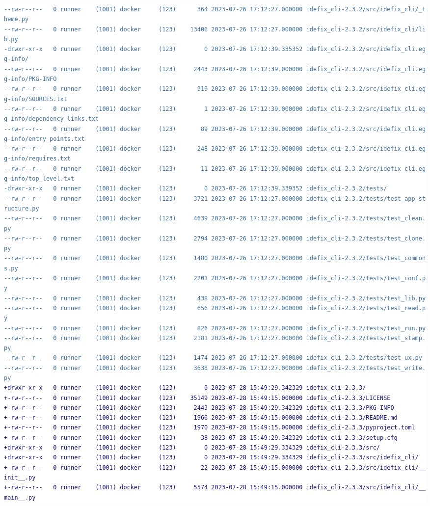 ```diff
--rw-r--r--   0 runner    (1001) docker     (123)      364 2023-07-26 17:12:27.000000 idefix_cli-2.3.2/src/idefix_cli/_theme.py
--rw-r--r--   0 runner    (1001) docker     (123)    13406 2023-07-26 17:12:27.000000 idefix_cli-2.3.2/src/idefix_cli/lib.py
-drwxr-xr-x   0 runner    (1001) docker     (123)        0 2023-07-26 17:12:39.335352 idefix_cli-2.3.2/src/idefix_cli.egg-info/
--rw-r--r--   0 runner    (1001) docker     (123)     2443 2023-07-26 17:12:39.000000 idefix_cli-2.3.2/src/idefix_cli.egg-info/PKG-INFO
--rw-r--r--   0 runner    (1001) docker     (123)      919 2023-07-26 17:12:39.000000 idefix_cli-2.3.2/src/idefix_cli.egg-info/SOURCES.txt
--rw-r--r--   0 runner    (1001) docker     (123)        1 2023-07-26 17:12:39.000000 idefix_cli-2.3.2/src/idefix_cli.egg-info/dependency_links.txt
--rw-r--r--   0 runner    (1001) docker     (123)       89 2023-07-26 17:12:39.000000 idefix_cli-2.3.2/src/idefix_cli.egg-info/entry_points.txt
--rw-r--r--   0 runner    (1001) docker     (123)      248 2023-07-26 17:12:39.000000 idefix_cli-2.3.2/src/idefix_cli.egg-info/requires.txt
--rw-r--r--   0 runner    (1001) docker     (123)       11 2023-07-26 17:12:39.000000 idefix_cli-2.3.2/src/idefix_cli.egg-info/top_level.txt
-drwxr-xr-x   0 runner    (1001) docker     (123)        0 2023-07-26 17:12:39.339352 idefix_cli-2.3.2/tests/
--rw-r--r--   0 runner    (1001) docker     (123)     3721 2023-07-26 17:12:27.000000 idefix_cli-2.3.2/tests/test_app_structure.py
--rw-r--r--   0 runner    (1001) docker     (123)     4639 2023-07-26 17:12:27.000000 idefix_cli-2.3.2/tests/test_clean.py
--rw-r--r--   0 runner    (1001) docker     (123)     2794 2023-07-26 17:12:27.000000 idefix_cli-2.3.2/tests/test_clone.py
--rw-r--r--   0 runner    (1001) docker     (123)     1480 2023-07-26 17:12:27.000000 idefix_cli-2.3.2/tests/test_commons.py
--rw-r--r--   0 runner    (1001) docker     (123)     2201 2023-07-26 17:12:27.000000 idefix_cli-2.3.2/tests/test_conf.py
--rw-r--r--   0 runner    (1001) docker     (123)      438 2023-07-26 17:12:27.000000 idefix_cli-2.3.2/tests/test_lib.py
--rw-r--r--   0 runner    (1001) docker     (123)      656 2023-07-26 17:12:27.000000 idefix_cli-2.3.2/tests/test_read.py
--rw-r--r--   0 runner    (1001) docker     (123)      826 2023-07-26 17:12:27.000000 idefix_cli-2.3.2/tests/test_run.py
--rw-r--r--   0 runner    (1001) docker     (123)     2181 2023-07-26 17:12:27.000000 idefix_cli-2.3.2/tests/test_stamp.py
--rw-r--r--   0 runner    (1001) docker     (123)     1474 2023-07-26 17:12:27.000000 idefix_cli-2.3.2/tests/test_ux.py
--rw-r--r--   0 runner    (1001) docker     (123)     3638 2023-07-26 17:12:27.000000 idefix_cli-2.3.2/tests/test_write.py
+drwxr-xr-x   0 runner    (1001) docker     (123)        0 2023-07-28 15:49:29.342329 idefix_cli-2.3.3/
+-rw-r--r--   0 runner    (1001) docker     (123)    35149 2023-07-28 15:49:15.000000 idefix_cli-2.3.3/LICENSE
+-rw-r--r--   0 runner    (1001) docker     (123)     2443 2023-07-28 15:49:29.342329 idefix_cli-2.3.3/PKG-INFO
+-rw-r--r--   0 runner    (1001) docker     (123)     1966 2023-07-28 15:49:15.000000 idefix_cli-2.3.3/README.md
+-rw-r--r--   0 runner    (1001) docker     (123)     1970 2023-07-28 15:49:15.000000 idefix_cli-2.3.3/pyproject.toml
+-rw-r--r--   0 runner    (1001) docker     (123)       38 2023-07-28 15:49:29.342329 idefix_cli-2.3.3/setup.cfg
+drwxr-xr-x   0 runner    (1001) docker     (123)        0 2023-07-28 15:49:29.334329 idefix_cli-2.3.3/src/
+drwxr-xr-x   0 runner    (1001) docker     (123)        0 2023-07-28 15:49:29.334329 idefix_cli-2.3.3/src/idefix_cli/
+-rw-r--r--   0 runner    (1001) docker     (123)       22 2023-07-28 15:49:15.000000 idefix_cli-2.3.3/src/idefix_cli/__init__.py
+-rw-r--r--   0 runner    (1001) docker     (123)     5574 2023-07-28 15:49:15.000000 idefix_cli-2.3.3/src/idefix_cli/__main__.py
```
